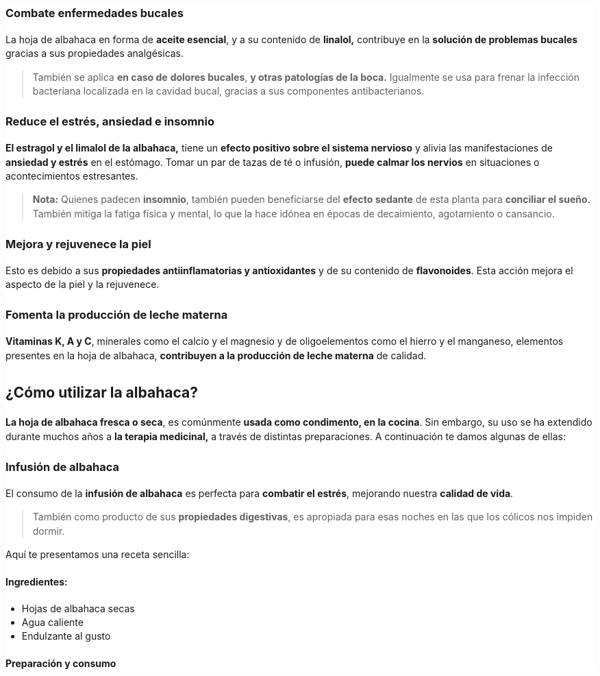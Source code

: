 ### Combate enfermedades bucales

La hoja de albahaca en forma de **aceite esencial**, y a su contenido de **linalol,** contribuye en la **solución de problemas bucales** gracias a sus propiedades analgésicas.

> También se aplica **en caso de** **dolores bucales**, **y otras patologías de la boca.** Igualmente se usa para frenar la infección bacteriana localizada en la cavidad bucal, gracias a sus componentes antibacterianos.

### Reduce el estrés, ansiedad e insomnio

**El estragol y el limalol de la albahaca,** tiene un **efecto positivo sobre el sistema nervioso** y alivia las manifestaciones de **ansiedad y estrés** en el estómago. Tomar un par de tazas de té o infusión, **puede calmar los nervios** en situaciones o acontecimientos estresantes.

> **Nota:** Quienes padecen **insomnio**, también pueden beneficiarse del **efecto sedante** de esta planta para **conciliar el sueño.** También mitiga la fatiga física y mental, lo que la hace idónea en épocas de decaimiento, agotamiento o cansancio.

### Mejora y rejuvenece la piel

Esto es debido a sus **propiedades antiinflamatorias y antioxidantes** y de su contenido de **flavonoides**. Esta acción mejora el aspecto de la piel y la rejuvenece.

### Fomenta la producción de leche materna

**Vitaminas K, A y C**, minerales como el calcio y el magnesio y de oligoelementos como el hierro y el manganeso, elementos presentes en la hoja de albahaca, **contribuyen a la producción de leche materna** de calidad.

## ¿Cómo utilizar la albahaca?

**La hoja de albahaca fresca o seca**, es comúnmente **usada como condimento, en la cocina**. Sin embargo, su uso se ha extendido durante muchos años a **la terapia medicinal,** a través de distintas preparaciones. A continuación te damos algunas de ellas:

### Infusión de albahaca

El consumo de la **infusión de albahaca** es perfecta para **combatir el estrés**, mejorando nuestra **calidad de vida**. 

> También como producto de sus **propiedades digestivas**, es apropiada para esas noches en las que los cólicos nos impiden dormir. 

Aquí te presentamos una receta sencilla:

#### Ingredientes:

* Hojas de albahaca secas
* Agua caliente
* Endulzante al gusto

#### Preparación y consumo
